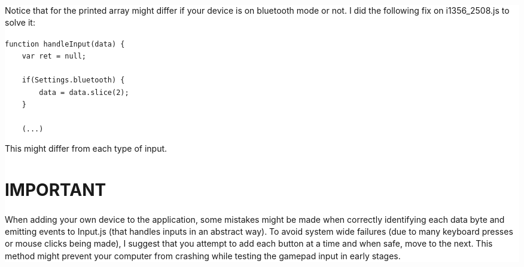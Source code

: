 Notice that for the printed array might differ if your device is on bluetooth mode or not. I did the following fix on i1356_2508.js to solve it:

```
function handleInput(data) {
	var ret = null;

	if(Settings.bluetooth) {
		data = data.slice(2);
	}
	
	(...)
```

This might differ from each type of input.

# IMPORTANT

When adding your own device to the application, some mistakes might be made when correctly identifying each data byte and emitting events to Input.js (that handles inputs in an abstract way). To avoid system wide failures (due to many keyboard presses or mouse clicks being made), I suggest that you attempt to add each button at a time and when safe, move to the next. This method might prevent your computer from crashing while testing the gamepad input in early stages.
